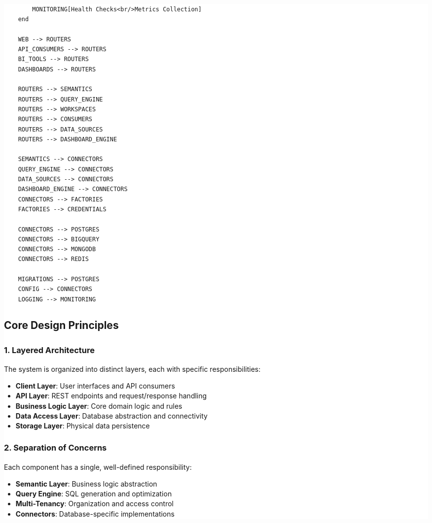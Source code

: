 ```mermaid
        MONITORING[Health Checks<br/>Metrics Collection]
    end

    WEB --> ROUTERS
    API_CONSUMERS --> ROUTERS
    BI_TOOLS --> ROUTERS
    DASHBOARDS --> ROUTERS

    ROUTERS --> SEMANTICS
    ROUTERS --> QUERY_ENGINE
    ROUTERS --> WORKSPACES
    ROUTERS --> CONSUMERS
    ROUTERS --> DATA_SOURCES
    ROUTERS --> DASHBOARD_ENGINE

    SEMANTICS --> CONNECTORS
    QUERY_ENGINE --> CONNECTORS
    DATA_SOURCES --> CONNECTORS
    DASHBOARD_ENGINE --> CONNECTORS
    CONNECTORS --> FACTORIES
    FACTORIES --> CREDENTIALS

    CONNECTORS --> POSTGRES
    CONNECTORS --> BIGQUERY
    CONNECTORS --> MONGODB
    CONNECTORS --> REDIS

    MIGRATIONS --> POSTGRES
    CONFIG --> CONNECTORS
    LOGGING --> MONITORING
```

## Core Design Principles

### 1. Layered Architecture
The system is organized into distinct layers, each with specific responsibilities:

- **Client Layer**: User interfaces and API consumers
- **API Layer**: REST endpoints and request/response handling
- **Business Logic Layer**: Core domain logic and rules
- **Data Access Layer**: Database abstraction and connectivity
- **Storage Layer**: Physical data persistence

### 2. Separation of Concerns
Each component has a single, well-defined responsibility:

- **Semantic Layer**: Business logic abstraction
- **Query Engine**: SQL generation and optimization
- **Multi-Tenancy**: Organization and access control
- **Connectors**: Database-specific implementations
